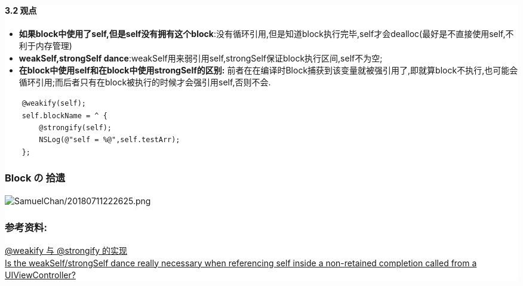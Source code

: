 
#### 3.2 观点

- **如果block中使用了self,但是self没有拥有这个block**:没有循环引用,但是知道block执行完毕,self才会dealloc(最好是不直接使用self,不利于内存管理)
- **weakSelf,strongSelf dance**:weakSelf用来弱引用self,strongSelf保证block执行区间,self不为空;
- **在block中使用self和在block中使用strongSelf的区别:** 前者在在编译时Block捕获到该变量就被强引用了,即就算block不执行,也可能会循环引用;而后者只有在block被执行的时候才会强引用self,否则不会.
 
```objc
    @weakify(self);
    self.blockName = ^ {
        @strongify(self);
        NSLog(@"self = %@",self.testArr);
    };

```

### Block の 拾遗

![SamuelChan/20180711222625.png](http://ormqbgzmy.bkt.clouddn.com/SamuelChan/20180711222625.png)

### 参考资料:  
[@weakify 与 @strongify 的实现](http://www.saitjr.com/ios/ios-libextobjc-1.html)  
[Is the weakSelf/strongSelf dance really necessary when referencing self inside a non-retained completion called from a UIViewController?](https://stackoverflow.com/questions/21113963/is-the-weakself-strongself-dance-really-necessary-when-referencing-self-inside-a?rq=1)
